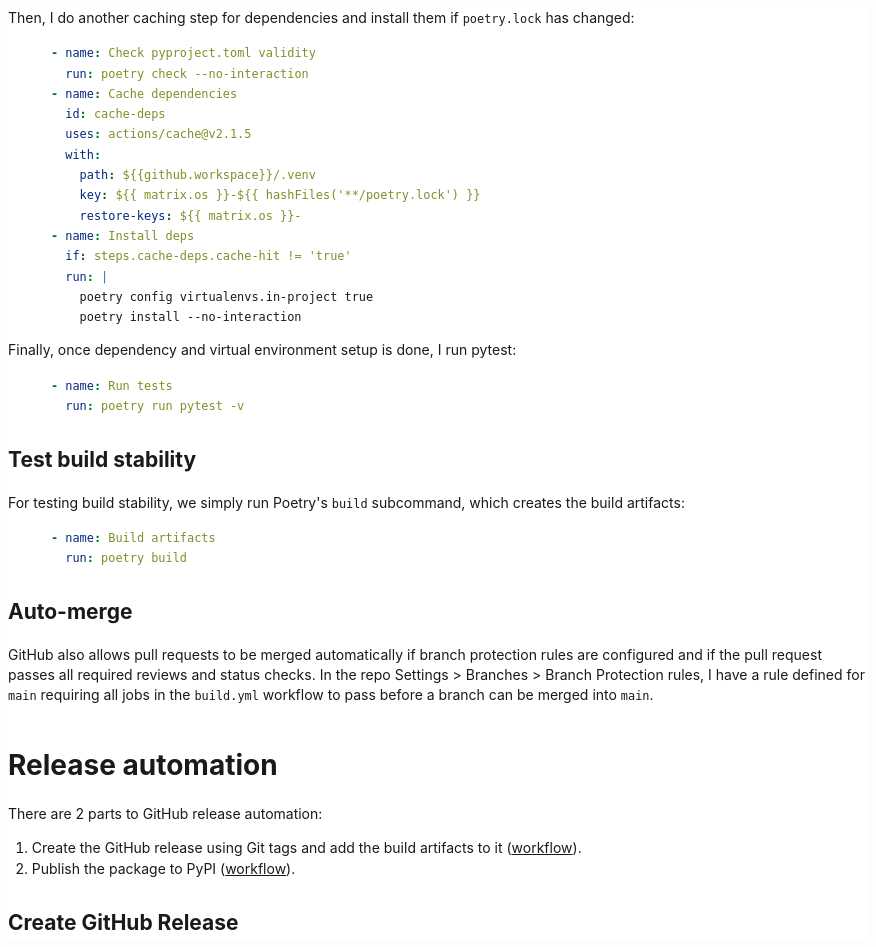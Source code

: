 Then, I do another caching step for dependencies and install them if `poetry.lock` has changed:

```yaml
      - name: Check pyproject.toml validity
        run: poetry check --no-interaction
      - name: Cache dependencies
        id: cache-deps
        uses: actions/cache@v2.1.5
        with:
          path: ${{github.workspace}}/.venv
          key: ${{ matrix.os }}-${{ hashFiles('**/poetry.lock') }}
          restore-keys: ${{ matrix.os }}-
      - name: Install deps
        if: steps.cache-deps.cache-hit != 'true'
        run: |
          poetry config virtualenvs.in-project true
          poetry install --no-interaction
```

Finally, once dependency and virtual environment setup is done, I run pytest:

```yaml
      - name: Run tests
        run: poetry run pytest -v
```

## Test build stability

For testing build stability, we simply run Poetry's `build` subcommand, which creates the build artifacts:

```yaml
      - name: Build artifacts
        run: poetry build
```

## Auto-merge

GitHub also allows pull requests to be merged automatically if branch protection rules are configured and if the pull request passes all required reviews and status checks. In the repo Settings > Branches > Branch Protection rules, I have a rule defined for `main` requiring all jobs in the `build.yml` workflow to pass before a branch can be merged into `main`.

# Release automation

There are 2 parts to GitHub release automation:

1. Create the GitHub release using Git tags and add the build artifacts to it ([workflow](https://github.com/jidicula/random-standup-py/blob/main/.github/workflows/release.yml)).
2. Publish the package to PyPI ([workflow](https://github.com/jidicula/random-standup-py/blob/main/.github/workflows/publish.yml)).

## Create GitHub Release

